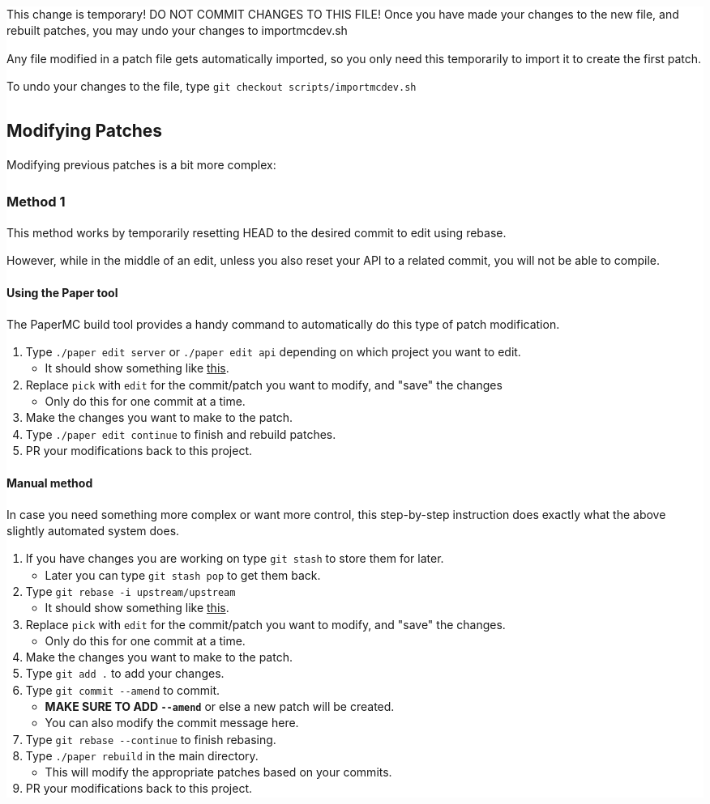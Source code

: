 This change is temporary! DO NOT COMMIT CHANGES TO THIS FILE!
Once you have made your changes to the new file, and rebuilt patches, you may undo your changes to importmcdev.sh

Any file modified in a patch file gets automatically imported, so you only need this temporarily
to import it to create the first patch.

To undo your changes to the file, type `git checkout scripts/importmcdev.sh`


## Modifying Patches
Modifying previous patches is a bit more complex:

### Method 1
This method works by temporarily resetting HEAD to the desired commit to edit using rebase.

However, while in the middle of an edit, unless you also reset your API to a related commit, you will not be able to compile.

#### Using the Paper tool
The PaperMC build tool provides a handy command to automatically do this type of patch modification.

1. Type `./paper edit server` or `./paper edit api` depending on which project you want to edit.
   - It should show something like [this](https://gist.github.com/zachbr/21e92993cb99f62ffd7905d7b02f3159).
2. Replace `pick` with `edit` for the commit/patch you want to modify, and "save" the changes
   - Only do this for one commit at a time.
3. Make the changes you want to make to the patch.
4. Type `./paper edit continue` to finish and rebuild patches.
5. PR your modifications back to this project.

#### Manual method
In case you need something more complex or want more control, this step-by-step instruction does
exactly what the above slightly automated system does.

1. If you have changes you are working on type `git stash` to store them for later.
   - Later you can type `git stash pop` to get them back.
2. Type `git rebase -i upstream/upstream`
   - It should show something like [this](https://gist.github.com/zachbr/21e92993cb99f62ffd7905d7b02f3159).
3. Replace `pick` with `edit` for the commit/patch you want to modify, and "save" the changes.
   - Only do this for one commit at a time.
4. Make the changes you want to make to the patch.
5. Type `git add .` to add your changes.
6. Type `git commit --amend` to commit.
   - **MAKE SURE TO ADD `--amend`** or else a new patch will be created.
   - You can also modify the commit message here.
7. Type `git rebase --continue` to finish rebasing.
8. Type `./paper rebuild` in the main directory.
   - This will modify the appropriate patches based on your commits.
9. PR your modifications back to this project.
